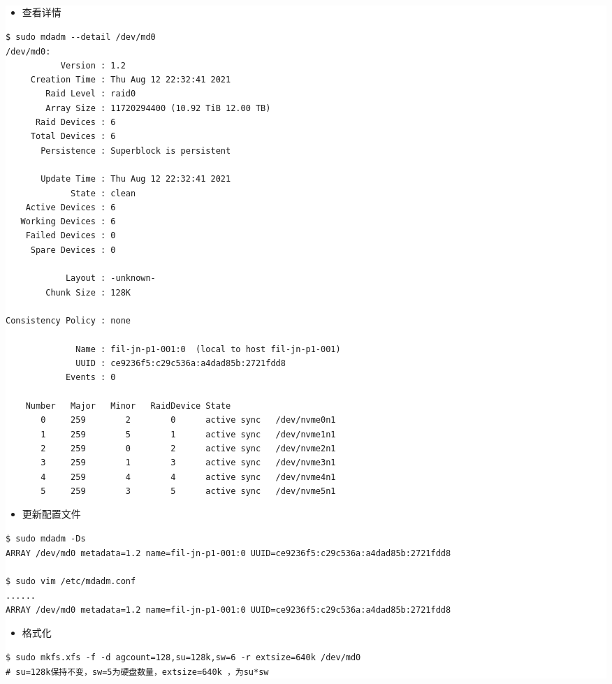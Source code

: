 - 查看详情

```
$ sudo mdadm --detail /dev/md0
/dev/md0:
           Version : 1.2
     Creation Time : Thu Aug 12 22:32:41 2021
        Raid Level : raid0
        Array Size : 11720294400 (10.92 TiB 12.00 TB)
      Raid Devices : 6
     Total Devices : 6
       Persistence : Superblock is persistent

       Update Time : Thu Aug 12 22:32:41 2021
             State : clean
    Active Devices : 6
   Working Devices : 6
    Failed Devices : 0
     Spare Devices : 0

            Layout : -unknown-
        Chunk Size : 128K

Consistency Policy : none

              Name : fil-jn-p1-001:0  (local to host fil-jn-p1-001)
              UUID : ce9236f5:c29c536a:a4dad85b:2721fdd8
            Events : 0

    Number   Major   Minor   RaidDevice State
       0     259        2        0      active sync   /dev/nvme0n1
       1     259        5        1      active sync   /dev/nvme1n1
       2     259        0        2      active sync   /dev/nvme2n1
       3     259        1        3      active sync   /dev/nvme3n1
       4     259        4        4      active sync   /dev/nvme4n1
       5     259        3        5      active sync   /dev/nvme5n1

```

- 更新配置文件

```
$ sudo mdadm -Ds
ARRAY /dev/md0 metadata=1.2 name=fil-jn-p1-001:0 UUID=ce9236f5:c29c536a:a4dad85b:2721fdd8

$ sudo vim /etc/mdadm.conf
......
ARRAY /dev/md0 metadata=1.2 name=fil-jn-p1-001:0 UUID=ce9236f5:c29c536a:a4dad85b:2721fdd8

```

- 格式化

```
$ sudo mkfs.xfs -f -d agcount=128,su=128k,sw=6 -r extsize=640k /dev/md0
# su=128k保持不变，sw=5为硬盘数量，extsize=640k ，为su*sw

```
